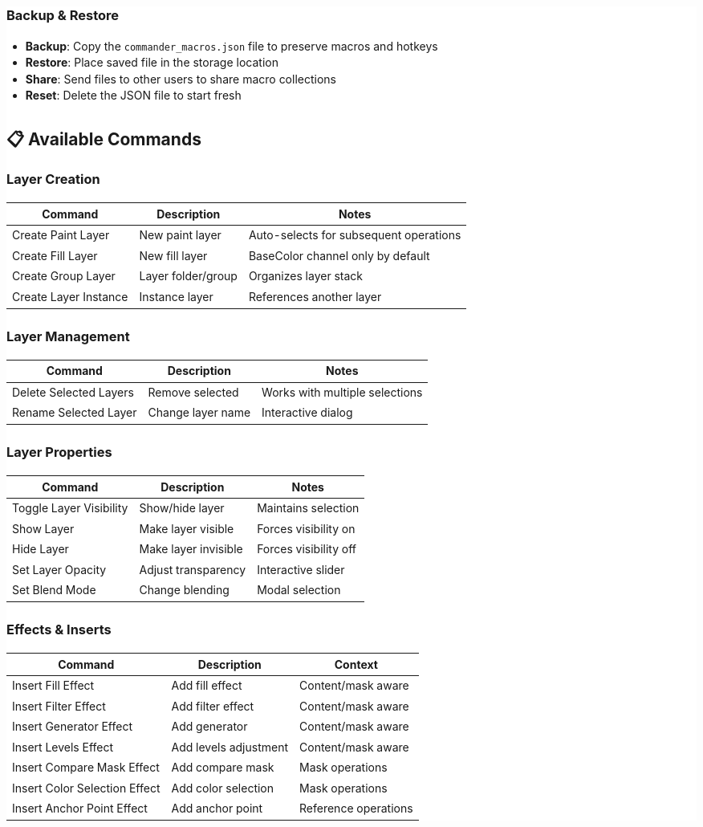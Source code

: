 ### Backup & Restore
- **Backup**: Copy the `commander_macros.json` file to preserve macros and hotkeys
- **Restore**: Place saved file in the storage location
- **Share**: Send files to other users to share macro collections
- **Reset**: Delete the JSON file to start fresh

## 📋 Available Commands

### Layer Creation
| Command | Description | Notes |
|---------|-------------|-------|
| Create Paint Layer | New paint layer | Auto-selects for subsequent operations |
| Create Fill Layer | New fill layer | BaseColor channel only by default |
| Create Group Layer | Layer folder/group | Organizes layer stack |
| Create Layer Instance | Instance layer | References another layer |

### Layer Management  
| Command | Description | Notes |
|---------|-------------|-------|
| Delete Selected Layers | Remove selected | Works with multiple selections |
| Rename Selected Layer | Change layer name | Interactive dialog |

### Layer Properties
| Command | Description | Notes |
|---------|-------------|-------|
| Toggle Layer Visibility | Show/hide layer | Maintains selection |
| Show Layer | Make layer visible | Forces visibility on |
| Hide Layer | Make layer invisible | Forces visibility off |
| Set Layer Opacity | Adjust transparency | Interactive slider |
| Set Blend Mode | Change blending | Modal selection |

### Effects & Inserts
| Command | Description | Context |
|---------|-------------|---------|
| Insert Fill Effect | Add fill effect | Content/mask aware |
| Insert Filter Effect | Add filter effect | Content/mask aware |  
| Insert Generator Effect | Add generator | Content/mask aware |
| Insert Levels Effect | Add levels adjustment | Content/mask aware |
| Insert Compare Mask Effect | Add compare mask | Mask operations |
| Insert Color Selection Effect | Add color selection | Mask operations |
| Insert Anchor Point Effect | Add anchor point | Reference operations |
